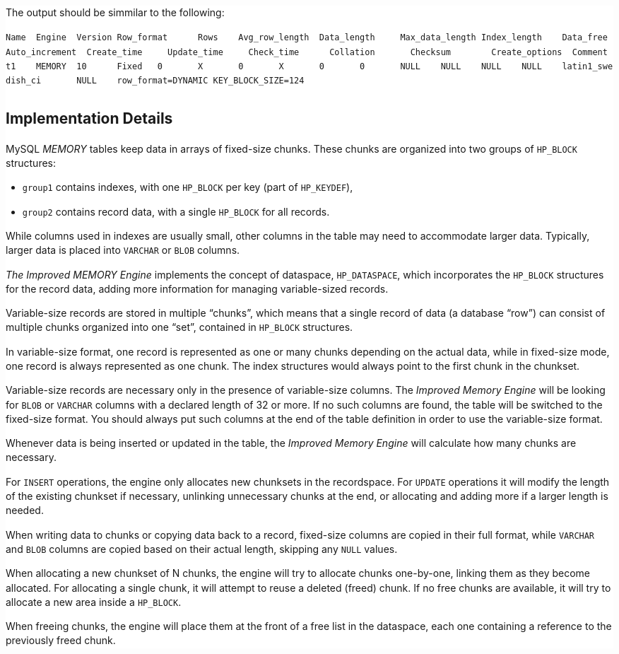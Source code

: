 The output should be simmilar to the following: 

```text
Name  Engine  Version Row_format      Rows    Avg_row_length  Data_length     Max_data_length Index_length    Data_free       Auto_increment  Create_time     Update_time     Check_time      Collation       Checksum        Create_options  Comment
t1    MEMORY  10      Fixed   0       X       0       X       0       0       NULL    NULL    NULL    NULL    latin1_swedish_ci       NULL    row_format=DYNAMIC KEY_BLOCK_SIZE=124
```

## Implementation Details

MySQL *MEMORY* tables keep data in arrays of fixed-size chunks. These chunks are organized into two groups of `HP_BLOCK` structures:

* `group1` contains indexes, with one `HP_BLOCK` per key (part of `HP_KEYDEF`),

* `group2` contains record data, with a single `HP_BLOCK` for all records.

While columns used in indexes are usually small, other columns in the table may need to accommodate larger data. Typically, larger data is placed into `VARCHAR` or `BLOB` columns.

*The Improved MEMORY Engine* implements the concept of dataspace, `HP_DATASPACE`, which incorporates the `HP_BLOCK` structures for the record data, adding more information for managing variable-sized records.

Variable-size records are stored in multiple “chunks”, which means that a single record of data (a database “row”) can consist of multiple chunks organized into one “set”, contained in `HP_BLOCK` structures.

In variable-size format, one record is represented as one or many chunks depending on the actual data, while in fixed-size mode, one record is always represented as one chunk. The index structures would always point to the first chunk in the chunkset.

Variable-size records are necessary only in the presence of variable-size columns. The *Improved Memory Engine* will be looking for `BLOB` or `VARCHAR` columns with a declared length of 32 or more. If no such columns are found, the table will be switched to the fixed-size format. You should always put such columns at the end of the table definition in order to use the variable-size format.

Whenever data is being inserted or updated in the table, the *Improved Memory Engine* will calculate how many chunks are necessary.

For `INSERT` operations, the engine only allocates new chunksets in the recordspace. For `UPDATE` operations it will modify the length of the existing chunkset if necessary, unlinking unnecessary chunks at the end, or allocating and adding more if a larger length is needed.

When writing data to chunks or copying data back to a record, fixed-size columns are copied in their full format, while `VARCHAR` and `BLOB` columns are copied based on their actual length, skipping any `NULL` values.

When allocating a new chunkset of N chunks, the engine will try to allocate chunks one-by-one, linking them as they become allocated. For allocating a single chunk, it will attempt to reuse a deleted (freed) chunk. If no free chunks are available, it will try to allocate a new area inside a `HP_BLOCK`.

When freeing chunks, the engine will place them at the front of a free list in the dataspace, each one containing a reference to the previously freed chunk.
